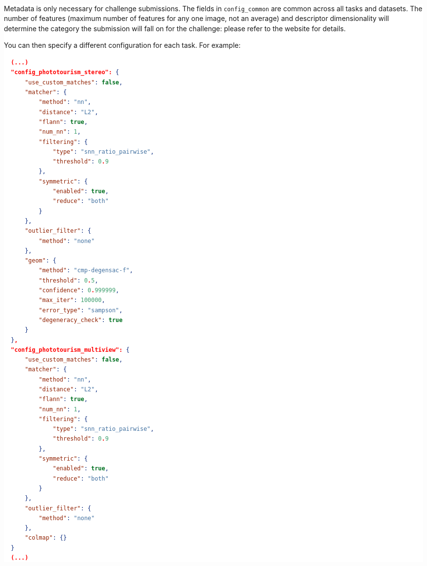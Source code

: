 Metadata is only necessary for challenge submissions. The fields in `config_common` are common across all tasks and datasets. The number of features (maximum number of features for any one image, not an average) and descriptor dimensionality will determine the category the submission will fall on for the challenge: please refer to the website for details.

You can then specify a different configuration for each task. For example:

```json
  (...)
  "config_phototourism_stereo": {
      "use_custom_matches": false,
      "matcher": {
          "method": "nn",
          "distance": "L2",
          "flann": true,
          "num_nn": 1,
          "filtering": {
              "type": "snn_ratio_pairwise",
              "threshold": 0.9
          },
          "symmetric": {
              "enabled": true,
              "reduce": "both"
          }
      },
      "outlier_filter": {
          "method": "none"
      },
      "geom": {
          "method": "cmp-degensac-f",
          "threshold": 0.5,
          "confidence": 0.999999,
          "max_iter": 100000,
          "error_type": "sampson",
          "degeneracy_check": true
      }
  },
  "config_phototourism_multiview": {
      "use_custom_matches": false,
      "matcher": {
          "method": "nn",
          "distance": "L2",
          "flann": true,
          "num_nn": 1,
          "filtering": {
              "type": "snn_ratio_pairwise",
              "threshold": 0.9
          },
          "symmetric": {
              "enabled": true,
              "reduce": "both"
          }
      },
      "outlier_filter": {
          "method": "none"
      },
      "colmap": {}
  }
  (...)
```
